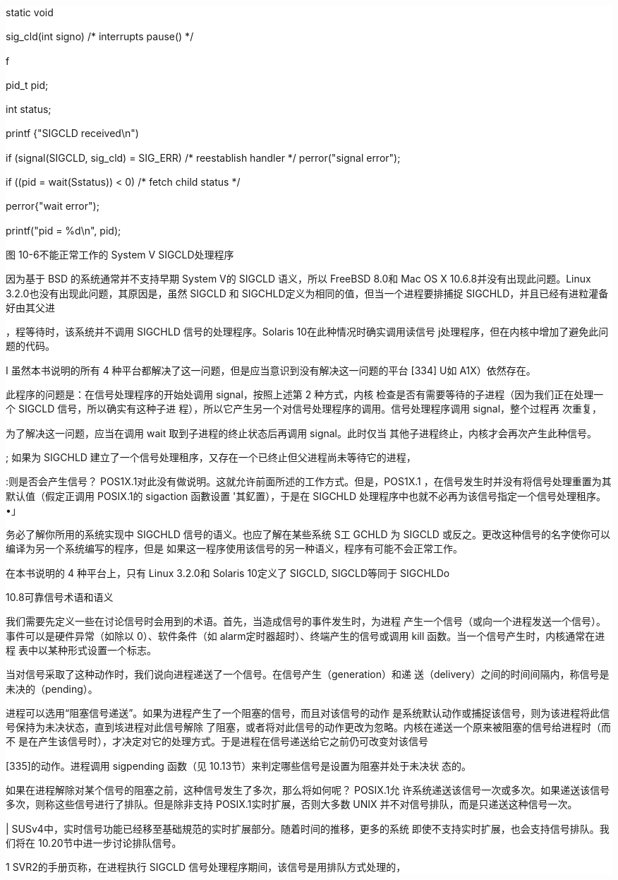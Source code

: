 static void

sig_cld(int signo) /* interrupts pause() */

f

pid_t    pid;

int    status;

printf {"SIGCLD received\n")

if (signal(SIGCLD, sig_cld) = SIG_ERR) /* reestablish handler */ perror("signal error");

if ((pid = wait(Sstatus)) < 0)    /* fetch child status */

perror{"wait error");

printf("pid = %d\n", pid);

图 10-6不能正常工作的 System V SIGCLD处理程序

因为基于 BSD 的系统通常并不支持早期 System V的 SIGCLD 语义，所以 FreeBSD 8.0和 Mac OS X 10.6.8并没有出现此问题。Linux 3.2.0也没有出现此问题，其原因是，虽然 SIGCLD 和 SIGCHLD定义为相同的值，但当一个进程要排捕捉 SIGCHLD，并且已经有进粒灌备好由其父进

，程等待时，该系统并不调用 SIGCHLD 信号的处理程序。Solaris 10在此种情况时确实调用读信号 j处理程序，但在内核中增加了避免此问题的代码。

I 虽然本书说明的所有 4 种平台都解决了这一问题，但是应当意识到没有解决这一问题的平台 [334]    U如 A1X）依然存在。

此程序的问题是：在信号处理程序的开始处调用 signal，按照上述第 2 种方式，内核 检查是否有需要等待的子进程（因为我们正在处理一个 SIGCLD 信号，所以确实有这种子进 程），所以它产生另一个对信号处理程序的调用。信号处理程序调用 signal，整个过程再 次重复，

为了解决这一问题，应当在调用 wait 取到子进程的终止状态后再调用 signal。此时仅当 其他子进程终止，内核才会再次产生此种信号。

;    如果为 SIGCHLD 建立了一个信号处理租序，又存在一个已终止但父进程尚未等待它的进程，

:则是否会产生信号？ POS1X.1对此没有做说明。这就允许前面所述的工作方式。但是，POS1X.1 ，在信号发生时并没有将信号处理重置为其默认值（假定正调用 POSIX.1的 sigaction 函數设置 '其釔置），于是在 SIGCHLD 处理程序中也就不必再为该信号指定一个信号处理租序。    •」

务必了解你所用的系统实现中 SIGCHLD 信号的语义。也应了解在某些系统 S工 GCHLD 为 SIGCLD 或反之。更改这种信号的名字使你可以编译为另一个系统编写的程序，但是 如果这一程序使用该信号的另一种语义，程序有可能不会正常工作。

在本书说明的 4 种平台上，只有 Linux 3.2.0和 Solaris 10定义了 SIGCLD, SIGCLD等同于 SIGCHLDo

10.8可靠信号术语和语义

我们需要先定义一些在讨论信号时会用到的术语。首先，当造成信号的事件发生时，为进程 产生一个信号（或向一个进程发送一个信号）。事件可以是硬件异常（如除以 0）、软件条件（如 alarm定时器超时）、终端产生的信号或调用 kill 函数。当一个信号产生时，内核通常在进程 表中以某种形式设置一个标志。

当对信号采取了这种动作时，我们说向进程递送了一个信号。在信号产生（generation）和递 送（delivery）之间的时间间隔内，称信号是未决的（pending）。

进程可以选用“阻塞信号递送”。如果为进程产生了一个阻塞的信号，而且对该信号的动作 是系统默认动作或捕捉该信号，则为该进程将此信号保持为未决状态，直到垓进程对此信号解除 了阻塞，或者将对此信号的动作更改为忽略。内核在递送一个原来被阻塞的信号给进程时（而不 是在产生该信号时），才决定对它的处理方式。于是进程在信号递送给它之前仍可改变対该信号

[335]的动作。进程调用 sigpending 函数（见 10.13节）来判定哪些信号是设置为阻塞并处于未决状 态的。

如果在进程解除对某个信号的阻塞之前，这种信号发生了多次，那么将如何呢？ POSIX.1允 许系统递送该信号一次或多次。如果递送该信号多次，则称这些信号进行了排队。但是除非支持 POSIX.1实时扩展，否则大多数 UNIX 并不对信号排队，而是只递送这种信号一次。

| SUSv4中，实时信号功能已经移至基础規范的实时扩展部分。随着时间的推移，更多的系统 即使不支持实时扩展，也会支持信号排队。我们将在 10.20节中进一步讨论排队信号。

1 SVR2的手册页称，在进程执行 SIGCLD 信号处理程序期间，该信号是用排队方式处理的，
